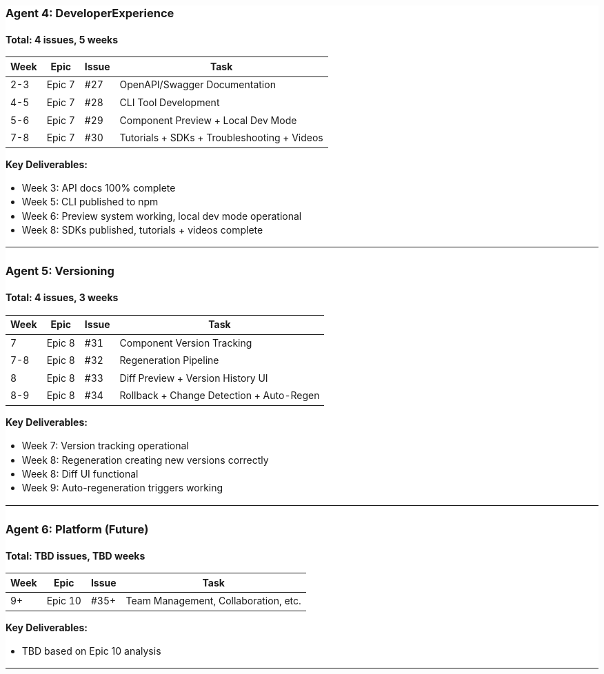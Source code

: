 
### Agent 4: DeveloperExperience
**Total: 4 issues, 5 weeks**

| Week | Epic | Issue | Task |
|------|------|-------|------|
| 2-3 | Epic 7 | #27 | OpenAPI/Swagger Documentation |
| 4-5 | Epic 7 | #28 | CLI Tool Development |
| 5-6 | Epic 7 | #29 | Component Preview + Local Dev Mode |
| 7-8 | Epic 7 | #30 | Tutorials + SDKs + Troubleshooting + Videos |

**Key Deliverables:**
- Week 3: API docs 100% complete
- Week 5: CLI published to npm
- Week 6: Preview system working, local dev mode operational
- Week 8: SDKs published, tutorials + videos complete

---

### Agent 5: Versioning
**Total: 4 issues, 3 weeks**

| Week | Epic | Issue | Task |
|------|------|-------|------|
| 7 | Epic 8 | #31 | Component Version Tracking |
| 7-8 | Epic 8 | #32 | Regeneration Pipeline |
| 8 | Epic 8 | #33 | Diff Preview + Version History UI |
| 8-9 | Epic 8 | #34 | Rollback + Change Detection + Auto-Regen |

**Key Deliverables:**
- Week 7: Version tracking operational
- Week 8: Regeneration creating new versions correctly
- Week 8: Diff UI functional
- Week 9: Auto-regeneration triggers working

---

### Agent 6: Platform (Future)
**Total: TBD issues, TBD weeks**

| Week | Epic | Issue | Task |
|------|------|-------|------|
| 9+ | Epic 10 | #35+ | Team Management, Collaboration, etc. |

**Key Deliverables:**
- TBD based on Epic 10 analysis

---

